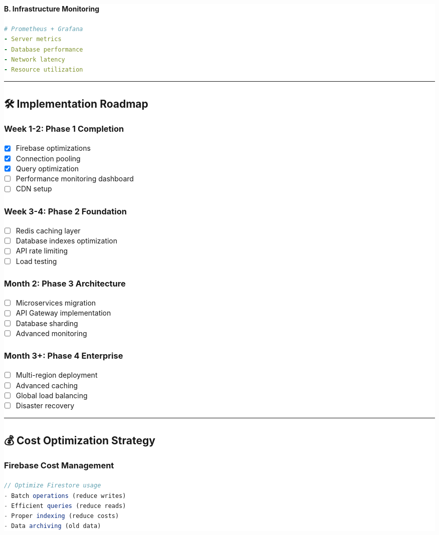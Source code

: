 #### B. Infrastructure Monitoring
```yaml
# Prometheus + Grafana
- Server metrics
- Database performance
- Network latency
- Resource utilization
```

---

## 🛠️ Implementation Roadmap

### Week 1-2: Phase 1 Completion
- [x] Firebase optimizations
- [x] Connection pooling
- [x] Query optimization
- [ ] Performance monitoring dashboard
- [ ] CDN setup

### Week 3-4: Phase 2 Foundation
- [ ] Redis caching layer
- [ ] Database indexes optimization
- [ ] API rate limiting
- [ ] Load testing

### Month 2: Phase 3 Architecture
- [ ] Microservices migration
- [ ] API Gateway implementation
- [ ] Database sharding
- [ ] Advanced monitoring

### Month 3+: Phase 4 Enterprise
- [ ] Multi-region deployment
- [ ] Advanced caching
- [ ] Global load balancing
- [ ] Disaster recovery

---

## 💰 Cost Optimization Strategy

### Firebase Cost Management
```typescript
// Optimize Firestore usage
- Batch operations (reduce writes)
- Efficient queries (reduce reads)
- Proper indexing (reduce costs)
- Data archiving (old data)
```
